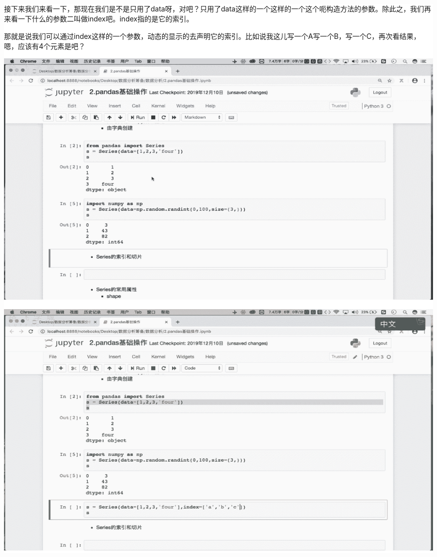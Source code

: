 接下来我们来看一下，那现在我们是不是只用了data呀，对吧？只用了data这样的一个这样的一个这个呃构造方法的参数。除此之，我们再来看一下什么的参数二叫做index吧。index指的是它的索引。

那就是说我们可以通过index这样的一个参数，动态的显示的去声明它的索引。比如说我这儿写一个A写一个B，写一个C，再次看结果，嗯，应该有4个元素是吧？



![](img/383d1ef72f2613f3059f728c0a0ae780_22.png)

![](img/383d1ef72f2613f3059f728c0a0ae780_23.png)
